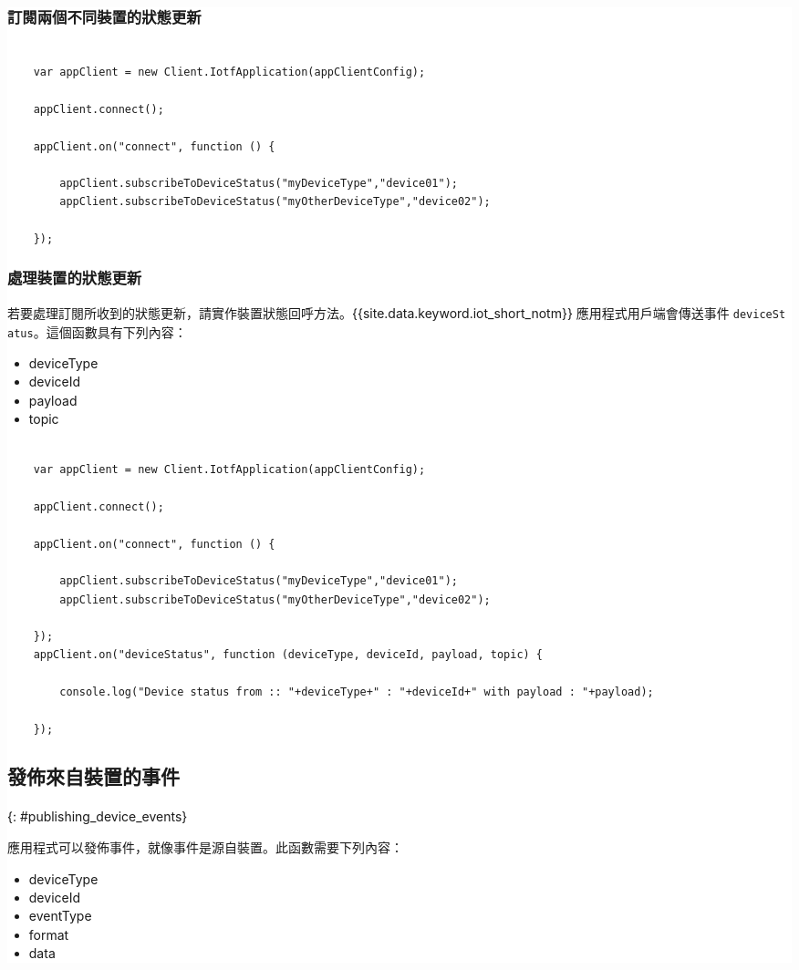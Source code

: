 ### 訂閱兩個不同裝置的狀態更新

```

	var appClient = new Client.IotfApplication(appClientConfig);

	appClient.connect();

	appClient.on("connect", function () {

		appClient.subscribeToDeviceStatus("myDeviceType","device01");
		appClient.subscribeToDeviceStatus("myOtherDeviceType","device02");

	});
```

### 處理裝置的狀態更新

若要處理訂閱所收到的狀態更新，請實作裝置狀態回呼方法。{{site.data.keyword.iot_short_notm}} 應用程式用戶端會傳送事件 `deviceStatus`。這個函數具有下列內容：

-   deviceType
-   deviceId
-   payload
-   topic

```

	var appClient = new Client.IotfApplication(appClientConfig);

	appClient.connect();

	appClient.on("connect", function () {

		appClient.subscribeToDeviceStatus("myDeviceType","device01");
		appClient.subscribeToDeviceStatus("myOtherDeviceType","device02");

	});
	appClient.on("deviceStatus", function (deviceType, deviceId, payload, topic) {

		console.log("Device status from :: "+deviceType+" : "+deviceId+" with payload : "+payload);

	});
```


## 發佈來自裝置的事件
{: #publishing_device_events}


應用程式可以發佈事件，就像事件是源自裝置。此函數需要下列內容：

-   deviceType
-   deviceId
-   eventType
-   format
-   data
